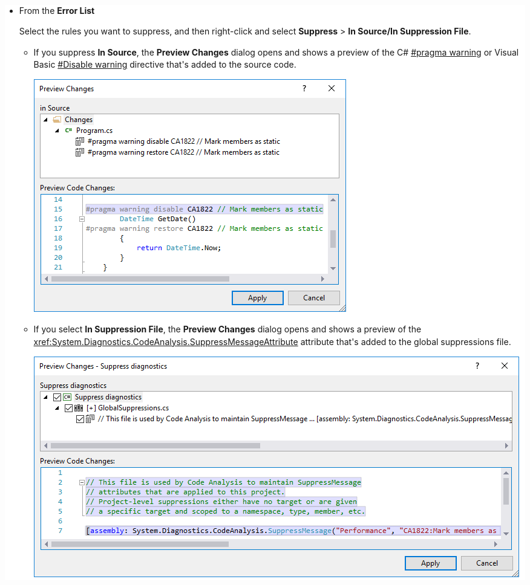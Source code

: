 - From the **Error List**

  Select the rules you want to suppress, and then right-click and select **Suppress** > **In Source/In Suppression File**.

  - If you suppress **In Source**, the **Preview Changes** dialog opens and shows a preview of the C# [#pragma warning](/dotnet/csharp/language-reference/preprocessor-directives/preprocessor-pragma-warning) or Visual Basic [#Disable warning](/dotnet/visual-basic/language-reference/directives/directives) directive that's added to the source code.

    ![Preview of adding #pragma warning in code file](media/pragma-warning-preview.png)

  - If you select **In Suppression File**, the **Preview Changes** dialog opens and shows a preview of the <xref:System.Diagnostics.CodeAnalysis.SuppressMessageAttribute> attribute that's added to the global suppressions file.

    ![Preview of adding SuppressMessage attribute to suppression file](media/preview-changes-in-suppression-file.png)
